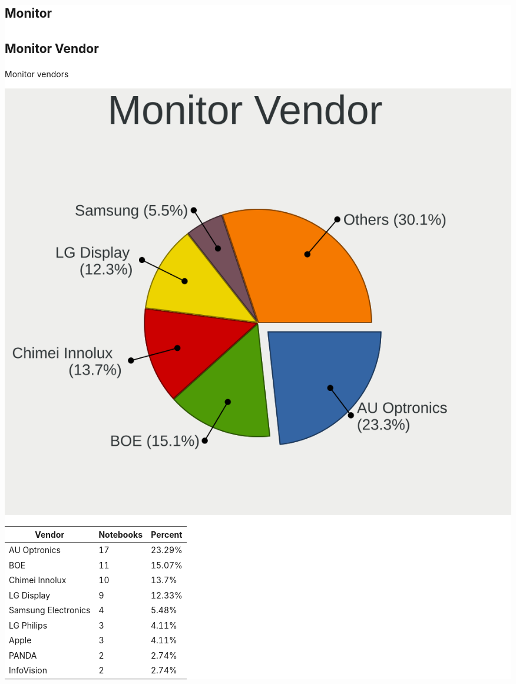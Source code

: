Monitor
-------

Monitor Vendor
--------------

Monitor vendors

![Monitor Vendor](./images/pie_chart/mon_vendor.svg)


| Vendor                  | Notebooks | Percent |
|-------------------------|-----------|---------|
| AU Optronics            | 17        | 23.29%  |
| BOE                     | 11        | 15.07%  |
| Chimei Innolux          | 10        | 13.7%   |
| LG Display              | 9         | 12.33%  |
| Samsung Electronics     | 4         | 5.48%   |
| LG Philips              | 3         | 4.11%   |
| Apple                   | 3         | 4.11%   |
| PANDA                   | 2         | 2.74%   |
| InfoVision              | 2         | 2.74%   |